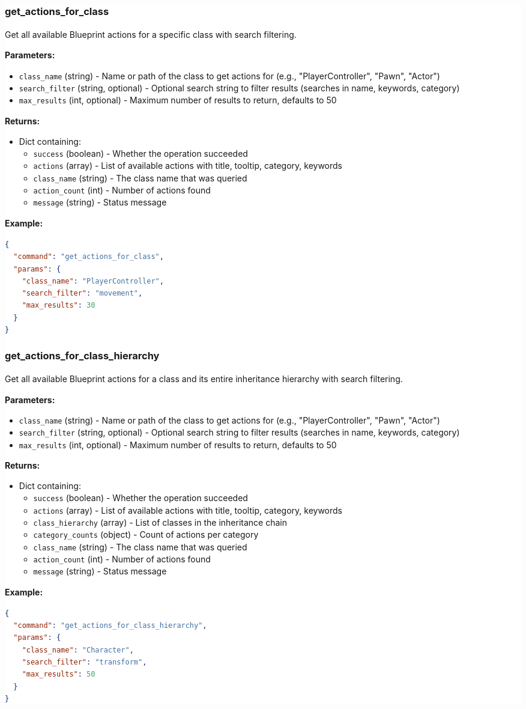 ### get_actions_for_class

Get all available Blueprint actions for a specific class with search filtering.

**Parameters:**
- `class_name` (string) - Name or path of the class to get actions for (e.g., "PlayerController", "Pawn", "Actor")
- `search_filter` (string, optional) - Optional search string to filter results (searches in name, keywords, category)
- `max_results` (int, optional) - Maximum number of results to return, defaults to 50

**Returns:**
- Dict containing:
  - `success` (boolean) - Whether the operation succeeded
  - `actions` (array) - List of available actions with title, tooltip, category, keywords
  - `class_name` (string) - The class name that was queried
  - `action_count` (int) - Number of actions found
  - `message` (string) - Status message

**Example:**
```json
{
  "command": "get_actions_for_class",
  "params": {
    "class_name": "PlayerController",
    "search_filter": "movement",
    "max_results": 30
  }
}
```

### get_actions_for_class_hierarchy

Get all available Blueprint actions for a class and its entire inheritance hierarchy with search filtering.

**Parameters:**
- `class_name` (string) - Name or path of the class to get actions for (e.g., "PlayerController", "Pawn", "Actor")
- `search_filter` (string, optional) - Optional search string to filter results (searches in name, keywords, category)
- `max_results` (int, optional) - Maximum number of results to return, defaults to 50

**Returns:**
- Dict containing:
  - `success` (boolean) - Whether the operation succeeded
  - `actions` (array) - List of available actions with title, tooltip, category, keywords
  - `class_hierarchy` (array) - List of classes in the inheritance chain
  - `category_counts` (object) - Count of actions per category
  - `class_name` (string) - The class name that was queried
  - `action_count` (int) - Number of actions found
  - `message` (string) - Status message

**Example:**
```json
{
  "command": "get_actions_for_class_hierarchy",
  "params": {
    "class_name": "Character",
    "search_filter": "transform",
    "max_results": 50
  }
}
```
